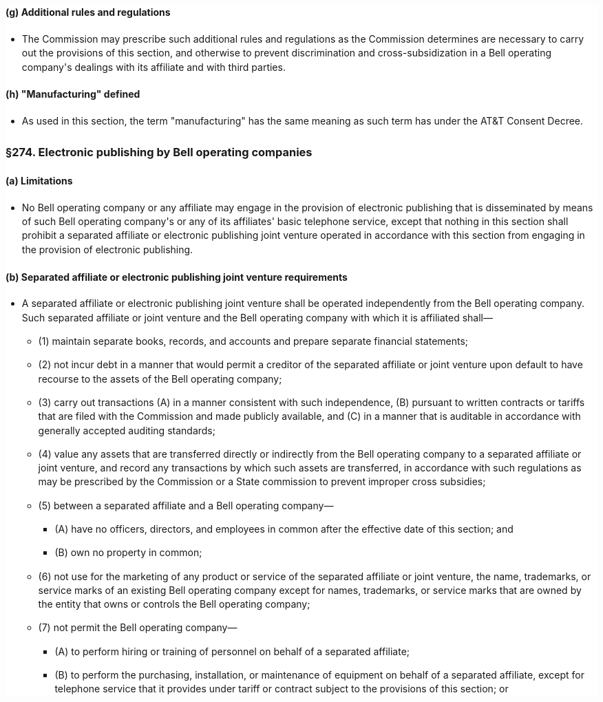 #### (g) Additional rules and regulations
* The Commission may prescribe such additional rules and regulations as the Commission determines are necessary to carry out the provisions of this section, and otherwise to prevent discrimination and cross-subsidization in a Bell operating company's dealings with its affiliate and with third parties.

#### (h) "Manufacturing" defined
* As used in this section, the term "manufacturing" has the same meaning as such term has under the AT&T Consent Decree.

### §274. Electronic publishing by Bell operating companies
#### (a) Limitations
* No Bell operating company or any affiliate may engage in the provision of electronic publishing that is disseminated by means of such Bell operating company's or any of its affiliates' basic telephone service, except that nothing in this section shall prohibit a separated affiliate or electronic publishing joint venture operated in accordance with this section from engaging in the provision of electronic publishing.

#### (b) Separated affiliate or electronic publishing joint venture requirements
* A separated affiliate or electronic publishing joint venture shall be operated independently from the Bell operating company. Such separated affiliate or joint venture and the Bell operating company with which it is affiliated shall—

  * (1) maintain separate books, records, and accounts and prepare separate financial statements;

  * (2) not incur debt in a manner that would permit a creditor of the separated affiliate or joint venture upon default to have recourse to the assets of the Bell operating company;

  * (3) carry out transactions (A) in a manner consistent with such independence, (B) pursuant to written contracts or tariffs that are filed with the Commission and made publicly available, and (C) in a manner that is auditable in accordance with generally accepted auditing standards;

  * (4) value any assets that are transferred directly or indirectly from the Bell operating company to a separated affiliate or joint venture, and record any transactions by which such assets are transferred, in accordance with such regulations as may be prescribed by the Commission or a State commission to prevent improper cross subsidies;

  * (5) between a separated affiliate and a Bell operating company—

    * (A) have no officers, directors, and employees in common after the effective date of this section; and

    * (B) own no property in common;


  * (6) not use for the marketing of any product or service of the separated affiliate or joint venture, the name, trademarks, or service marks of an existing Bell operating company except for names, trademarks, or service marks that are owned by the entity that owns or controls the Bell operating company;

  * (7) not permit the Bell operating company—

    * (A) to perform hiring or training of personnel on behalf of a separated affiliate;

    * (B) to perform the purchasing, installation, or maintenance of equipment on behalf of a separated affiliate, except for telephone service that it provides under tariff or contract subject to the provisions of this section; or
